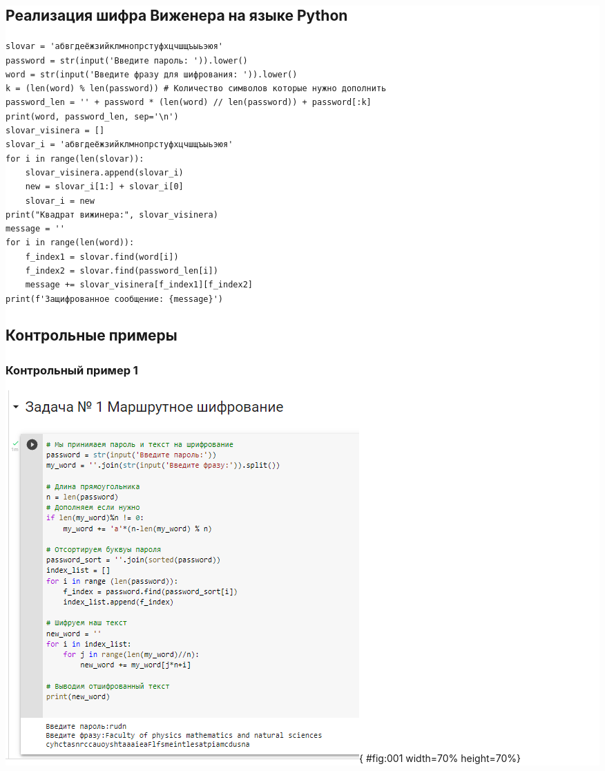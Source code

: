 ## Реализация шифра Виженера на языке Python

```
slovar = 'абвгдеёжзийклмнопрстуфхцчшщъыьэюя'
password = str(input('Введите пароль: ')).lower()
word = str(input('Введите фразу для шифрования: ')).lower()
k = (len(word) % len(password)) # Количество символов которые нужно дополнить
password_len = '' + password * (len(word) // len(password)) + password[:k]
print(word, password_len, sep='\n')
slovar_visinera = []
slovar_i = 'абвгдеёжзийклмнопрстуфхцчшщъыьэюя'
for i in range(len(slovar)):
    slovar_visinera.append(slovar_i)
    new = slovar_i[1:] + slovar_i[0]
    slovar_i = new
print("Квадрат вижинера:", slovar_visinera)
message = ''
for i in range(len(word)):
    f_index1 = slovar.find(word[i])
    f_index2 = slovar.find(password_len[i])
    message += slovar_visinera[f_index1][f_index2]
print(f'Защифрованное сообщение: {message}')

```

## Контрольные примеры

### Контрольный пример 1

![Работа алгоритма маршрутной перестановки](../screenshots/01.png){ #fig:001 width=70% height=70%}
